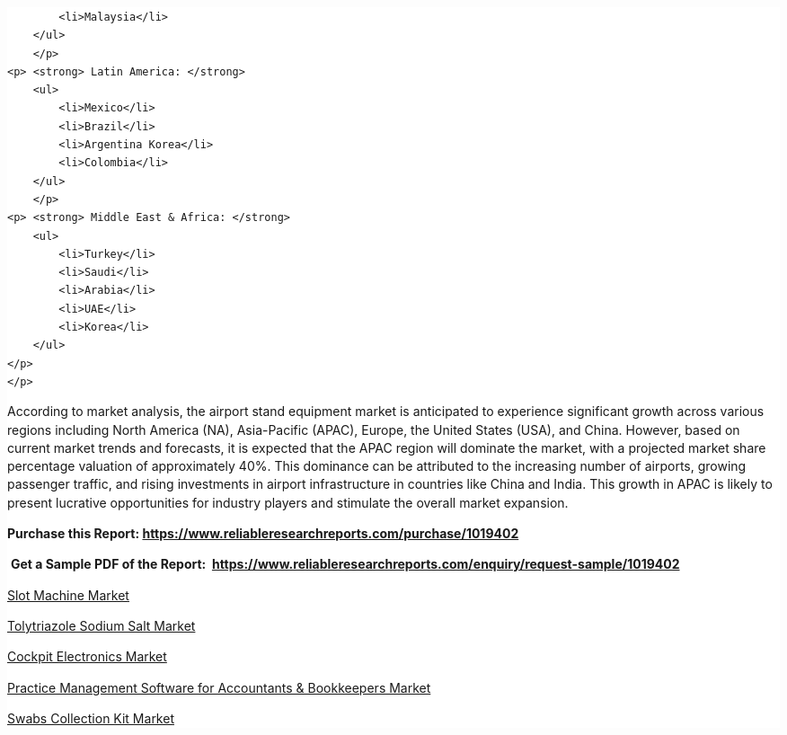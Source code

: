             <li>Malaysia</li>
        </ul>
        </p> 
    <p> <strong> Latin America: </strong>
        <ul>
            <li>Mexico</li>
            <li>Brazil</li>
            <li>Argentina Korea</li>
            <li>Colombia</li>
        </ul>
        </p> 
    <p> <strong> Middle East & Africa: </strong>
        <ul>
            <li>Turkey</li>
            <li>Saudi</li>
            <li>Arabia</li>
            <li>UAE</li>
            <li>Korea</li>
        </ul>
    </p>
    </p>
<p><p>According to market analysis, the airport stand equipment market is anticipated to experience significant growth across various regions including North America (NA), Asia-Pacific (APAC), Europe, the United States (USA), and China. However, based on current market trends and forecasts, it is expected that the APAC region will dominate the market, with a projected market share percentage valuation of approximately 40%. This dominance can be attributed to the increasing number of airports, growing passenger traffic, and rising investments in airport infrastructure in countries like China and India. This growth in APAC is likely to present lucrative opportunities for industry players and stimulate the overall market expansion.</p></p>
<p><strong>Purchase this Report: <a href="https://www.reliableresearchreports.com/purchase/1019402">https://www.reliableresearchreports.com/purchase/1019402</a></strong></p>
<p>&nbsp;<strong>Get a Sample PDF of the Report:&nbsp;&nbsp;<a href="https://www.reliableresearchreports.com/enquiry/request-sample/1019402">https://www.reliableresearchreports.com/enquiry/request-sample/1019402</a></strong></p>
<p><strong></strong></p>
<p><p><a href="https://github.com/Chiragrp22/Market-Research-Report-List-1/blob/main/slot-machine-market.md">Slot Machine Market</a></p><p><a href="https://www.linkedin.com/pulse/tolytriazole-sodium-salt-market-research-report-provides-5j78c/">Tolytriazole Sodium Salt Market</a></p><p><a href="https://medium.com/@samirmayert107/cockpit-electronics-market-size-growth-forecast-2023-2030-45774f9f4160">Cockpit Electronics Market</a></p><p><a href="https://issuu.com/reportprime-2/docs/practice-management-software-for-accountants-bookk?fr=xKAE9_zU1NQ">Practice Management Software for Accountants & Bookkeepers Market</a></p><p><a href="https://www.reportprime.com/swabs-collection-kit-r10345">Swabs Collection Kit Market</a></p></p>